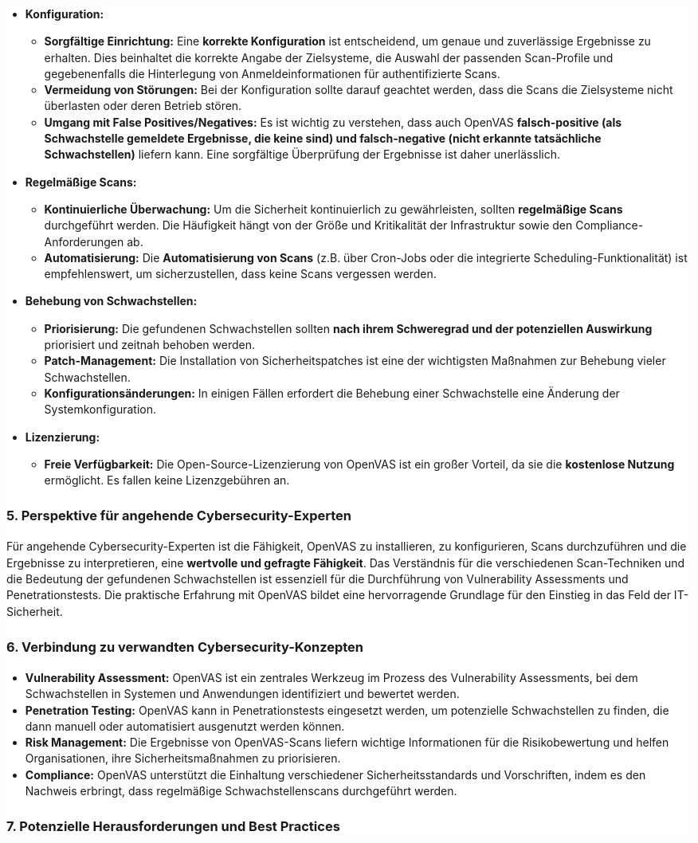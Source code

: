 - **Konfiguration:**
    
    - **Sorgfältige Einrichtung:** Eine **korrekte Konfiguration** ist entscheidend, um genaue und zuverlässige Ergebnisse zu erhalten. Dies beinhaltet die korrekte Angabe der Zielsysteme, die Auswahl der passenden Scan-Profile und gegebenenfalls die Hinterlegung von Anmeldeinformationen für authentifizierte Scans.
    - **Vermeidung von Störungen:** Bei der Konfiguration sollte darauf geachtet werden, dass die Scans die Zielsysteme nicht überlasten oder deren Betrieb stören.
    - **Umgang mit False Positives/Negatives:** Es ist wichtig zu verstehen, dass auch OpenVAS **falsch-positive (als Schwachstelle gemeldete Ergebnisse, die keine sind) und falsch-negative (nicht erkannte tatsächliche Schwachstellen)** liefern kann. Eine sorgfältige Überprüfung der Ergebnisse ist daher unerlässlich.
- **Regelmäßige Scans:**
    
    - **Kontinuierliche Überwachung:** Um die Sicherheit kontinuierlich zu gewährleisten, sollten **regelmäßige Scans** durchgeführt werden. Die Häufigkeit hängt von der Größe und Kritikalität der Infrastruktur sowie den Compliance-Anforderungen ab.
    - **Automatisierung:** Die **Automatisierung von Scans** (z.B. über Cron-Jobs oder die integrierte Scheduling-Funktionalität) ist empfehlenswert, um sicherzustellen, dass keine Scans vergessen werden.
- **Behebung von Schwachstellen:**
    
    - **Priorisierung:** Die gefundenen Schwachstellen sollten **nach ihrem Schweregrad und der potenziellen Auswirkung** priorisiert und zeitnah behoben werden.
    - **Patch-Management:** Die Installation von Sicherheitspatches ist eine der wichtigsten Maßnahmen zur Behebung vieler Schwachstellen.
    - **Konfigurationsänderungen:** In einigen Fällen erfordert die Behebung einer Schwachstelle eine Änderung der Systemkonfiguration.
- **Lizenzierung:**
    
    - **Freie Verfügbarkeit:** Die Open-Source-Lizenzierung von OpenVAS ist ein großer Vorteil, da sie die **kostenlose Nutzung** ermöglicht. Es fallen keine Lizenzgebühren an.

### 5. Perspektive für angehende Cybersecurity-Experten

Für angehende Cybersecurity-Experten ist die Fähigkeit, OpenVAS zu installieren, zu konfigurieren, Scans durchzuführen und die Ergebnisse zu interpretieren, eine **wertvolle und gefragte Fähigkeit**. Das Verständnis für die verschiedenen Scan-Techniken und die Bedeutung der gefundenen Schwachstellen ist essenziell für die Durchführung von Vulnerability Assessments und Penetrationstests. Die praktische Erfahrung mit OpenVAS bildet eine hervorragende Grundlage für den Einstieg in das Feld der IT-Sicherheit.

### 6. Verbindung zu verwandten Cybersecurity-Konzepten

- **Vulnerability Assessment:** OpenVAS ist ein zentrales Werkzeug im Prozess des Vulnerability Assessments, bei dem Schwachstellen in Systemen und Anwendungen identifiziert und bewertet werden.
- **Penetration Testing:** OpenVAS kann in Penetrationstests eingesetzt werden, um potenzielle Schwachstellen zu finden, die dann manuell oder automatisiert ausgenutzt werden können.
- **Risk Management:** Die Ergebnisse von OpenVAS-Scans liefern wichtige Informationen für die Risikobewertung und helfen Organisationen, ihre Sicherheitsmaßnahmen zu priorisieren.
- **Compliance:** OpenVAS unterstützt die Einhaltung verschiedener Sicherheitsstandards und Vorschriften, indem es den Nachweis erbringt, dass regelmäßige Schwachstellenscans durchgeführt werden.

### 7. Potenzielle Herausforderungen und Best Practices
